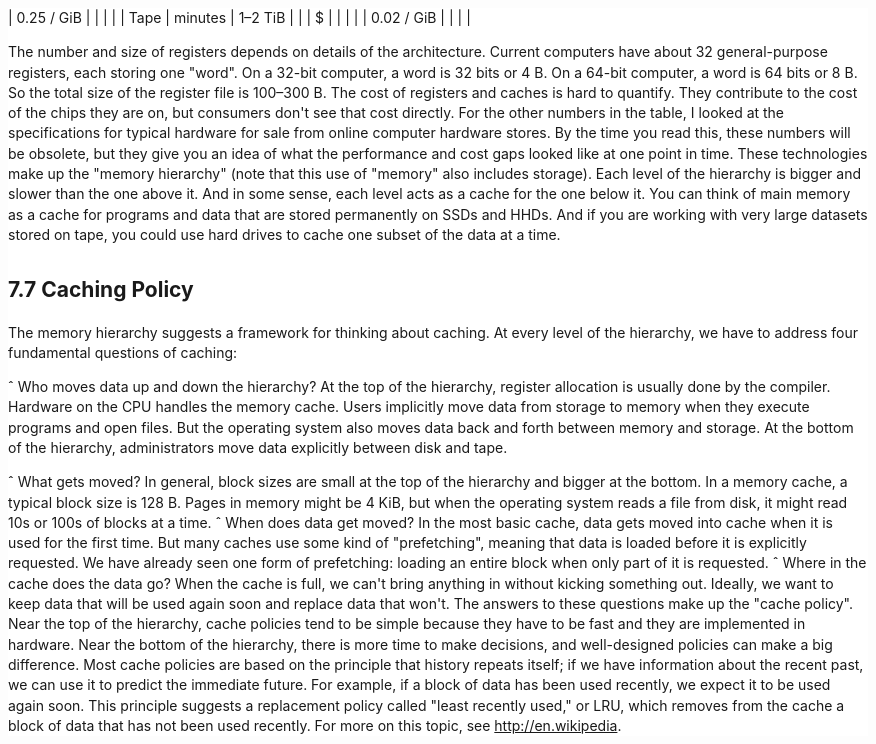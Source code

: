 | 0.25 / GiB |          |           |        |
| Tape       | minutes  | 1–2 TiB   |        |
| $          |          |           |        |
| 0.02 / GiB |          |           |        |

The number and size of registers depends on details of the architecture. Current computers have about 32 general-purpose registers, each storing one "word". On a 32-bit computer, a word is 32 bits or 4 B. On a 64-bit computer, a word is 64 bits or 8 B. So the total size of the register file is 100–300 B. The cost of registers and caches is hard to quantify. They contribute to the cost of the chips they are on, but consumers don't see that cost directly. For the other numbers in the table, I looked at the specifications for typical hardware for sale from online computer hardware stores. By the time you read this, these numbers will be obsolete, but they give you an idea of what the performance and cost gaps looked like at one point in time. These technologies make up the "memory hierarchy" (note that this use of "memory" also includes storage). Each level of the hierarchy is bigger and slower than the one above it. And in some sense, each level acts as a cache for the one below it. You can think of main memory as a cache for programs and data that are stored permanently on SSDs and HHDs. And if you are working with very large datasets stored on tape, you could use hard drives to cache one subset of the data at a time.

## 7.7 Caching Policy

The memory hierarchy suggests a framework for thinking about caching. At every level of the hierarchy, we have to address four fundamental questions of caching:

ˆ Who moves data up and down the hierarchy? At the top of the hierarchy,
register allocation is usually done by the compiler. Hardware on the CPU handles the memory cache. Users implicitly move data from storage to
memory when they execute programs and open files. But the operating system also moves data back and forth between memory and storage. At the bottom of the hierarchy, administrators move data explicitly between disk and tape.

ˆ What gets moved? In general, block sizes are small at the top of the
hierarchy and bigger at the bottom. In a memory cache, a typical block size is 128 B. Pages in memory might be 4 KiB, but when the operating system reads a file from disk, it might read 10s or 100s of blocks at a time.
ˆ When does data get moved? In the most basic cache, data gets moved
into cache when it is used for the first time. But many caches use some kind of "prefetching", meaning that data is loaded before it is explicitly requested. We have already seen one form of prefetching: loading an entire block when only part of it is requested.
ˆ Where in the cache does the data go? When the cache is full, we can't
bring anything in without kicking something out. Ideally, we want to keep data that will be used again soon and replace data that won't.
The answers to these questions make up the "cache policy". Near the top of the hierarchy, cache policies tend to be simple because they have to be fast and they are implemented in hardware. Near the bottom of the hierarchy, there is more time to make decisions, and well-designed policies can make a big difference. Most cache policies are based on the principle that history repeats itself; if we have information about the recent past, we can use it to predict the immediate future. For example, if a block of data has been used recently, we expect it to be used again soon. This principle suggests a replacement policy called "least recently used," or LRU, which removes from the cache a block of data that has not been used recently. For more on this topic, see http://en.wikipedia.
